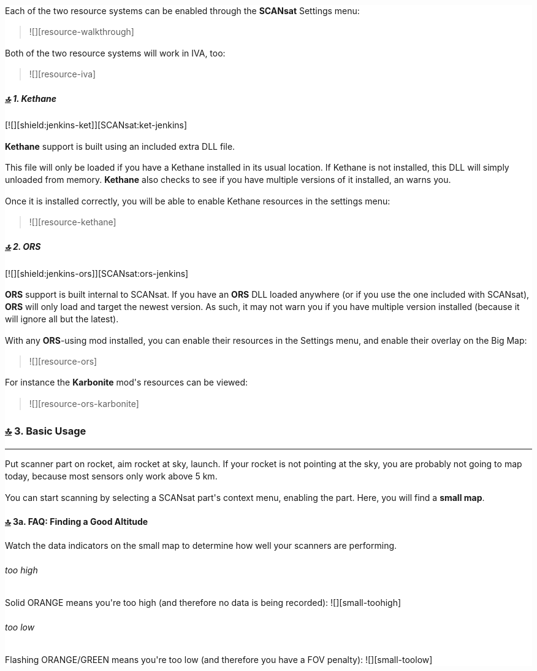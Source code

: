Each of the two resource systems can be enabled through the **SCANsat** Settings menu:
> ![][resource-walkthrough]

Both of the two resource systems will work in IVA, too:
> ![][resource-iva]

##### [:top:][top] 1. Kethane
[![][shield:jenkins-ket]][SCANsat:ket-jenkins]

**Kethane** support is built using an included extra DLL file. 

This file will only be loaded if you have a Kethane installed in its usual location. If Kethane is not installed, this DLL will simply unloaded from memory. **Kethane** also checks to see if you have multiple versions of it installed, an warns you.

Once it is installed correctly, you will be able to enable Kethane resources in the settings menu:
> ![][resource-kethane]


##### [:top:][top] 2. ORS
[![][shield:jenkins-ors]][SCANsat:ors-jenkins]

**ORS** support is built internal to SCANsat. If you have an **ORS** DLL loaded anywhere (or if you use the one
included with SCANsat), **ORS** will only load and target the newest version. As such, it may not warn you if you have multiple version installed (because it will ignore all but the latest).

With any **ORS**-using mod installed, you can enable their resources in the Settings menu, and enable their overlay on the Big Map:
> ![][resource-ors]

For instance the **Karbonite** mod's resources can be viewed:
> ![][resource-ors-karbonite]


### [:top:][top] 3. Basic Usage
------------------------------------------

Put scanner part on rocket, aim rocket at sky, launch. If your rocket is not pointing at the sky, you are probably not going to map today, because most sensors only work above 5 km.

You can start scanning by selecting a SCANsat part's context menu, enabling the part. Here, you will find a **small map**.

#### [:top:][top] 3a. FAQ: Finding a Good Altitude

Watch the data indicators on the small map to determine how well your scanners are performing.


###### too high
Solid ORANGE means you're too high (and therefore no data is being recorded):
![][small-toohigh]

###### too low
Flashing ORANGE/GREEN means you're too low (and therefore you have a FOV penalty):
![][small-toolow]


[top]: #table-of-contents
[0]: #top-0-people-and-faqs
[0a]: #top-b-faqs
[1]: #top-1-installation-and-interoperability
[1a]: #top-a-installation
[1b]: #top-b-gamedata-layout
[1c]: #top-c-other-add-ons
[2]: #top-2-types-of-scans
[2a]: #top-a-scansat-scans
[2b]: #top-d-resource-scans
[2b1]: #top-1-kethane
[2b2]: #top-2-ors
[3]: #top-3-basic-usage
[3a]: #top-3a-faq-finding-a-good-altitude
[3b]: #top-3b-mismatched-scanners
[4]: #top-4-big-map
[5]: #top-5-parts-and-sensor-types
[5a]: #top-a-the-radar-altimetry-sensor
[5b]: #top-b-the-sar-altimetry-sensor
[5c]: #top-c-the-multispectral-sensor
[5d]: #top-d-been-there-done-that
[5e]: #top-e-maptraq-deprecated
[6]: #top-6-career-mode-research-and-development
[6a]: #top-6aminimum-scan-for-science
[6b]: #top-6b-getting-maximum-science
[7]: #top-7-background-scanning
[8]: #top-8-time-warp
[9]: #top-9-note-concerning-data-sources